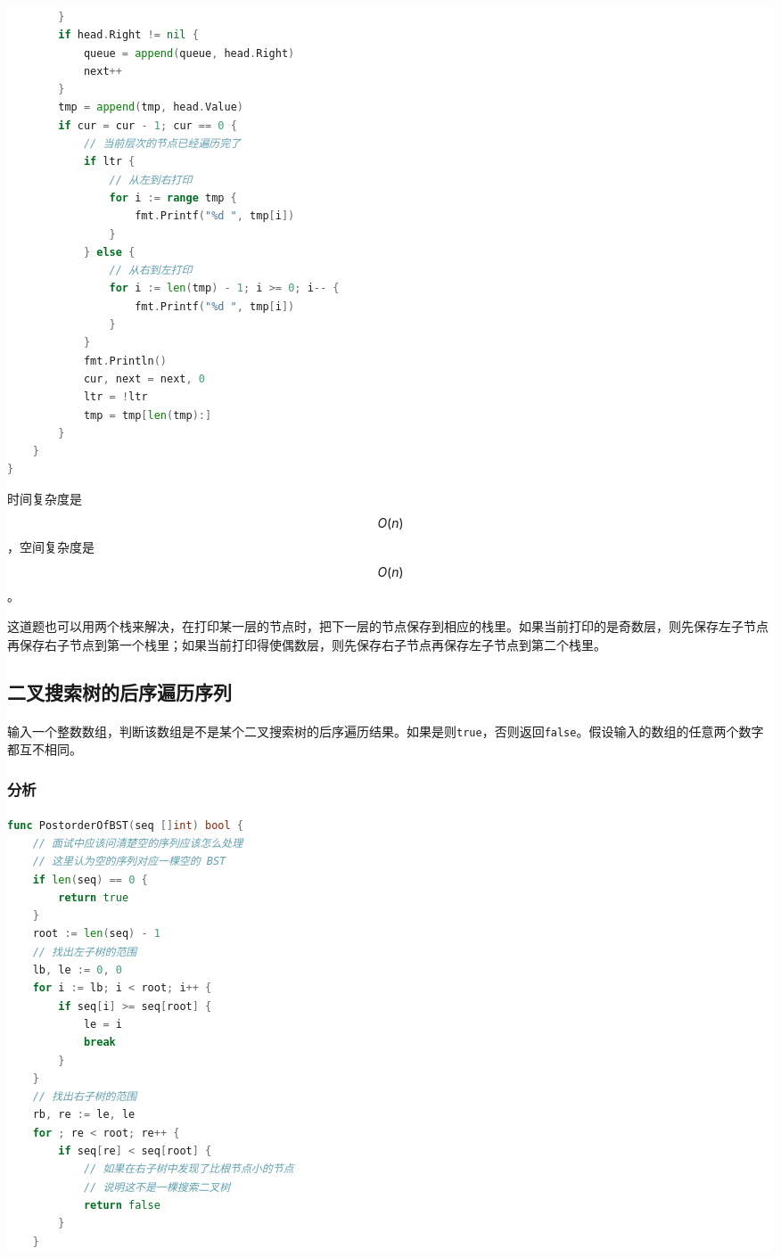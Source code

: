 ```go
		}
		if head.Right != nil {
			queue = append(queue, head.Right)
			next++
		}
		tmp = append(tmp, head.Value)
		if cur = cur - 1; cur == 0 {
			// 当前层次的节点已经遍历完了
			if ltr {
				// 从左到右打印
				for i := range tmp {
					fmt.Printf("%d ", tmp[i])
				}
			} else {
				// 从右到左打印
				for i := len(tmp) - 1; i >= 0; i-- {
					fmt.Printf("%d ", tmp[i])
				}
			}
			fmt.Println()
			cur, next = next, 0
			ltr = !ltr
			tmp = tmp[len(tmp):]
		}
	}
}
```

时间复杂度是$$O(n)$$，空间复杂度是$$O(n)$$。

这道题也可以用两个栈来解决，在打印某一层的节点时，把下一层的节点保存到相应的栈里。如果当前打印的是奇数层，则先保存左子节点再保存右子节点到第一个栈里；如果当前打印得使偶数层，则先保存右子节点再保存左子节点到第二个栈里。

## 二叉搜索树的后序遍历序列

输入一个整数数组，判断该数组是不是某个二叉搜索树的后序遍历结果。如果是则`true`，否则返回`false`。假设输入的数组的任意两个数字都互不相同。

### 分析

```go
func PostorderOfBST(seq []int) bool {
	// 面试中应该问清楚空的序列应该怎么处理
	// 这里认为空的序列对应一棵空的 BST
	if len(seq) == 0 {
		return true
	}
	root := len(seq) - 1
	// 找出左子树的范围
	lb, le := 0, 0
	for i := lb; i < root; i++ {
		if seq[i] >= seq[root] {
			le = i
			break
		}
	}
	// 找出右子树的范围
	rb, re := le, le
	for ; re < root; re++ {
		if seq[re] < seq[root] {
			// 如果在右子树中发现了比根节点小的节点
			// 说明这不是一棵搜索二叉树
			return false
		}
	}
```
